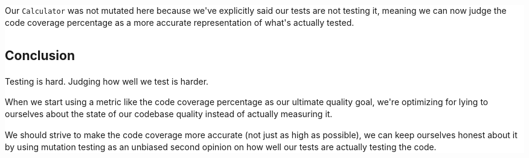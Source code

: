 Our `Calculator` was not mutated here because we've explicitly said our tests are not testing it, meaning we can now judge the code coverage percentage as a more accurate representation of what's actually tested.

## Conclusion

Testing is hard. Judging how well we test is harder.

When we start using a metric like the code coverage percentage as our ultimate quality goal, we're optimizing for lying to ourselves about the state of our codebase quality instead of actually measuring it. 

We should strive to make the code coverage more accurate (not just as high as possible), we can keep ourselves honest about it by using mutation testing as an unbiased second opinion on how well our tests are actually testing the code.
